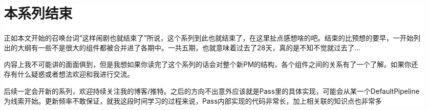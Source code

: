 # 本系列结束

正如本文开始的召唤台词“这样闹剧也就结束了”所说，这个系列到此也就结束了，在这里扯点感想啥的吧。结束的比预想的要早，一开始列出的大纲有一些不是很大的组件都被合并进了各期中。一共五期，也就意味着过去了28天，真的是不知不觉就过去了…

内容上我不可能讲的面面俱到，但是我想如果你读完了这个系列的话会对整个新PM的结构，各个组件之间的关系有了一个了解。如果你还存有什么疑惑或者想法欢迎和我进行交流。

后续一定会开新的系列，欢迎持续关注我的博客/推特。之后的方向不出意外应该就是Pass里的具体实现，可能会从某一个DefaultPipeline为线索开始。更新频率不敢保证，就我这段时间学习的过程来说，Pass内部实现的代码非常长，加上相关联的知识点也非常多
